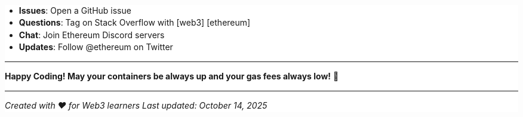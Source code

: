- **Issues**: Open a GitHub issue
- **Questions**: Tag on Stack Overflow with [web3] [ethereum]
- **Chat**: Join Ethereum Discord servers
- **Updates**: Follow @ethereum on Twitter

---

**Happy Coding! May your containers be always up and your gas fees always low!** 🚀

---

*Created with ❤️ for Web3 learners*
*Last updated: October 14, 2025*
